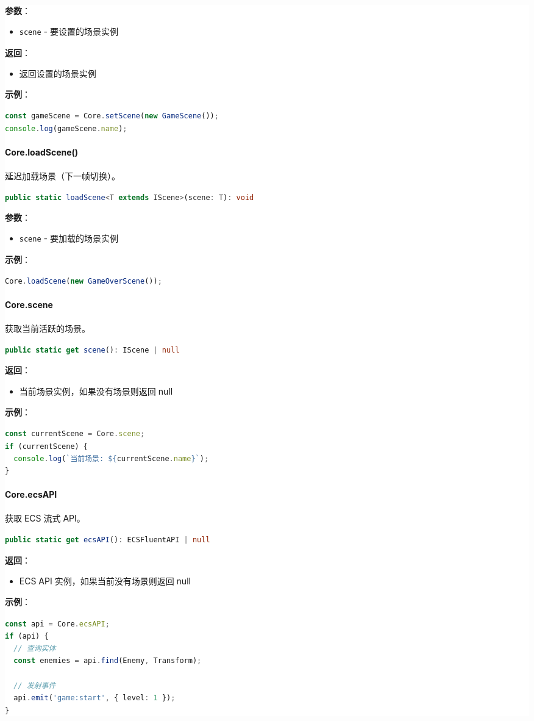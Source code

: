 **参数**：
- `scene` - 要设置的场景实例

**返回**：
- 返回设置的场景实例

**示例**：
```typescript
const gameScene = Core.setScene(new GameScene());
console.log(gameScene.name);
```

#### Core.loadScene()

延迟加载场景（下一帧切换）。

```typescript
public static loadScene<T extends IScene>(scene: T): void
```

**参数**：
- `scene` - 要加载的场景实例

**示例**：
```typescript
Core.loadScene(new GameOverScene());
```

#### Core.scene

获取当前活跃的场景。

```typescript
public static get scene(): IScene | null
```

**返回**：
- 当前场景实例，如果没有场景则返回 null

**示例**：
```typescript
const currentScene = Core.scene;
if (currentScene) {
  console.log(`当前场景: ${currentScene.name}`);
}
```

#### Core.ecsAPI

获取 ECS 流式 API。

```typescript
public static get ecsAPI(): ECSFluentAPI | null
```

**返回**：
- ECS API 实例，如果当前没有场景则返回 null

**示例**：
```typescript
const api = Core.ecsAPI;
if (api) {
  // 查询实体
  const enemies = api.find(Enemy, Transform);

  // 发射事件
  api.emit('game:start', { level: 1 });
}
```
